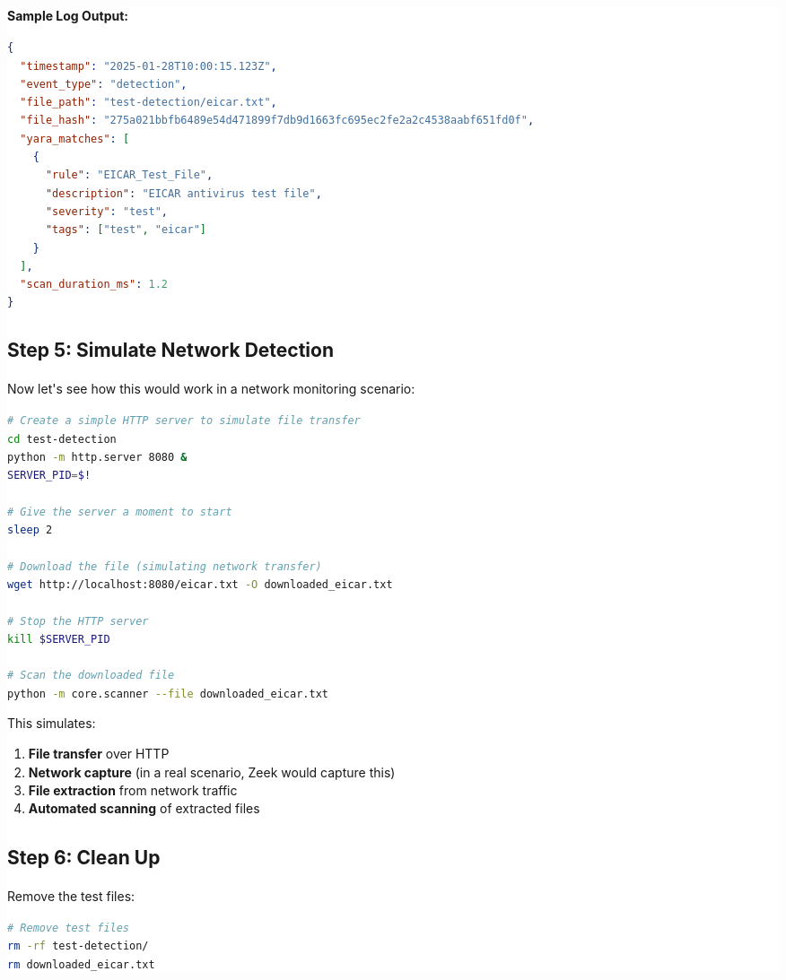 **Sample Log Output:**
```json
{
  "timestamp": "2025-01-28T10:00:15.123Z",
  "event_type": "detection",
  "file_path": "test-detection/eicar.txt",
  "file_hash": "275a021bbfb6489e54d471899f7db9d1663fc695ec2fe2a2c4538aabf651fd0f",
  "yara_matches": [
    {
      "rule": "EICAR_Test_File",
      "description": "EICAR antivirus test file",
      "severity": "test",
      "tags": ["test", "eicar"]
    }
  ],
  "scan_duration_ms": 1.2
}
```

## Step 5: Simulate Network Detection

Now let's see how this would work in a network monitoring scenario:

```bash
# Create a simple HTTP server to simulate file transfer
cd test-detection
python -m http.server 8080 &
SERVER_PID=$!

# Give the server a moment to start
sleep 2

# Download the file (simulating network transfer)
wget http://localhost:8080/eicar.txt -O downloaded_eicar.txt

# Stop the HTTP server
kill $SERVER_PID

# Scan the downloaded file
python -m core.scanner --file downloaded_eicar.txt
```

This simulates:
1. **File transfer** over HTTP
2. **Network capture** (in a real scenario, Zeek would capture this)
3. **File extraction** from network traffic
4. **Automated scanning** of extracted files

## Step 6: Clean Up

Remove the test files:

```bash
# Remove test files
rm -rf test-detection/
rm downloaded_eicar.txt
```
